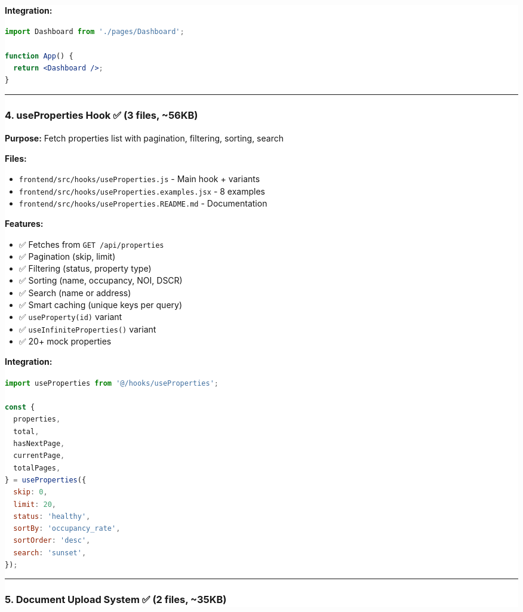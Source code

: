 **Integration:**
```jsx
import Dashboard from './pages/Dashboard';

function App() {
  return <Dashboard />;
}
```

---

### **4. useProperties Hook** ✅ (3 files, ~56KB)

**Purpose:** Fetch properties list with pagination, filtering, sorting, search

**Files:**
- `frontend/src/hooks/useProperties.js` - Main hook + variants
- `frontend/src/hooks/useProperties.examples.jsx` - 8 examples
- `frontend/src/hooks/useProperties.README.md` - Documentation

**Features:**
- ✅ Fetches from `GET /api/properties`
- ✅ Pagination (skip, limit)
- ✅ Filtering (status, property type)
- ✅ Sorting (name, occupancy, NOI, DSCR)
- ✅ Search (name or address)
- ✅ Smart caching (unique keys per query)
- ✅ `useProperty(id)` variant
- ✅ `useInfiniteProperties()` variant
- ✅ 20+ mock properties

**Integration:**
```jsx
import useProperties from '@/hooks/useProperties';

const {
  properties,
  total,
  hasNextPage,
  currentPage,
  totalPages,
} = useProperties({
  skip: 0,
  limit: 20,
  status: 'healthy',
  sortBy: 'occupancy_rate',
  sortOrder: 'desc',
  search: 'sunset',
});
```

---

### **5. Document Upload System** ✅ (2 files, ~35KB)
